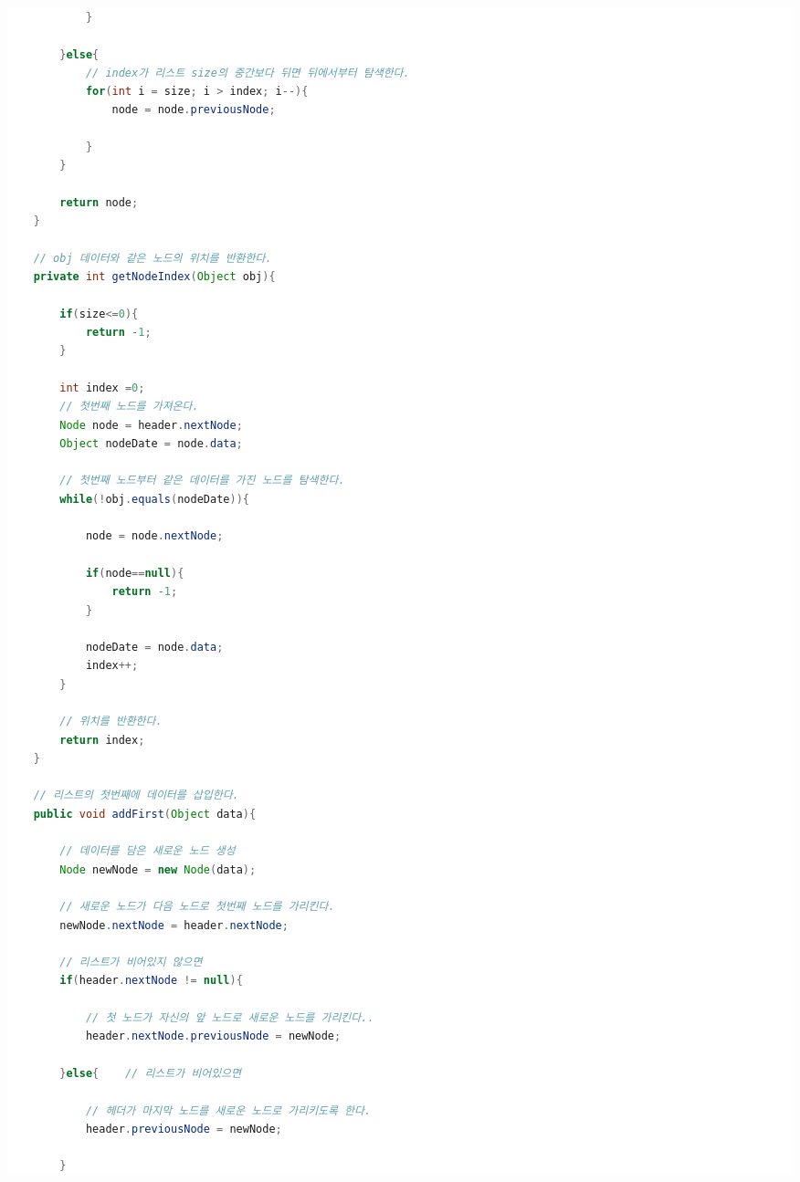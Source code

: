 ```java
            }
            
        }else{
            // index가 리스트 size의 중간보다 뒤면 뒤에서부터 탐색한다.
            for(int i = size; i > index; i--){
                node = node.previousNode;
        
            }
        }
        
        return node;
    }
    
    // obj 데이터와 같은 노드의 위치를 반환한다.
    private int getNodeIndex(Object obj){
        
        if(size<=0){
            return -1;
        }
        
        int index =0;
        // 첫번째 노드를 가져온다.
        Node node = header.nextNode;
        Object nodeDate = node.data;
        
        // 첫번째 노드부터 같은 데이터를 가진 노드를 탐색한다.
        while(!obj.equals(nodeDate)){
            
            node = node.nextNode;
            
            if(node==null){
                return -1;
            }
            
            nodeDate = node.data;
            index++;
        }
        
        // 위치를 반환한다.
        return index;
    }
    
    // 리스트의 첫번째에 데이터를 삽입한다.
    public void addFirst(Object data){
        
        // 데이터를 담은 새로운 노드 생성
        Node newNode = new Node(data);    
        
        // 새로운 노드가 다음 노드로 첫번째 노드를 가리킨다.
        newNode.nextNode = header.nextNode;    
        
        // 리스트가 비어있지 않으면
        if(header.nextNode != null){
            
            // 첫 노드가 자신의 앞 노드로 새로운 노드를 가리킨다..
            header.nextNode.previousNode = newNode;
        
        }else{    // 리스트가 비어있으면
            
            // 헤더가 마지막 노드를 새로운 노드로 가리키도록 한다.
            header.previousNode = newNode;
        
        }
```